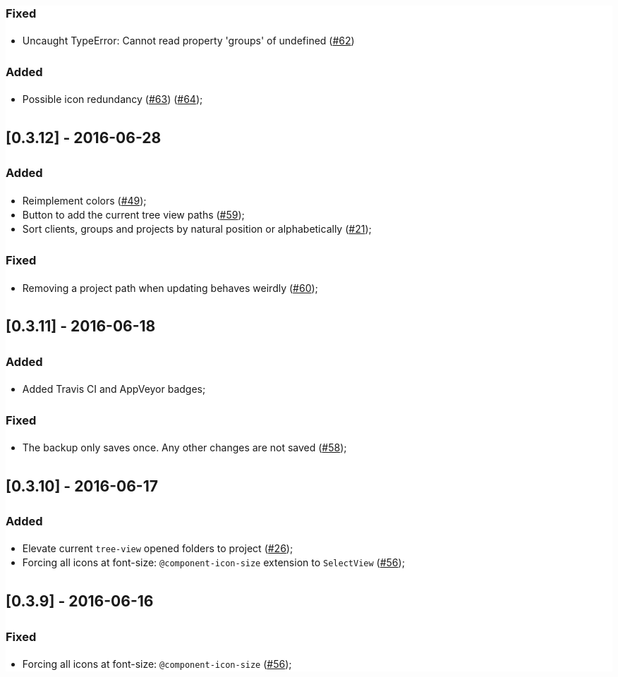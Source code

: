 ### Fixed

- Uncaught TypeError: Cannot read property 'groups' of undefined ([#62](https://github.com/jccguimaraes/atom-project-viewer/issues/62))

### Added

- Possible icon redundancy ([#63](https://github.com/jccguimaraes/atom-project-viewer/issues/63)) ([#64](https://github.com/jccguimaraes/atom-project-viewer/pull/64));

## [0.3.12] - 2016-06-28

### Added

- Reimplement colors ([#49](https://github.com/jccguimaraes/atom-project-viewer/issues/49));
- Button to add the current tree view paths ([#59](https://github.com/jccguimaraes/atom-project-viewer/pull/59));
- Sort clients, groups and projects by natural position or alphabetically ([#21](https://github.com/jccguimaraes/atom-project-viewer/issues/21));

### Fixed

- Removing a project path when updating behaves weirdly ([#60](https://github.com/jccguimaraes/atom-project-viewer/issues/60));

## [0.3.11] - 2016-06-18

### Added

- Added Travis CI and AppVeyor badges;

### Fixed

- The backup only saves once. Any other changes are not saved ([#58](https://github.com/jccguimaraes/atom-project-viewer/issues/58));

## [0.3.10] - 2016-06-17

### Added

- Elevate current `tree-view` opened folders to project ([#26](https://github.com/jccguimaraes/atom-project-viewer/issues/26));
- Forcing all icons at font-size: `@component-icon-size` extension to `SelectView` ([#56](https://github.com/jccguimaraes/atom-project-viewer/pull/56));

## [0.3.9] - 2016-06-16

### Fixed

- Forcing all icons at font-size: `@component-icon-size` ([#56](https://github.com/jccguimaraes/atom-project-viewer/pull/56));
